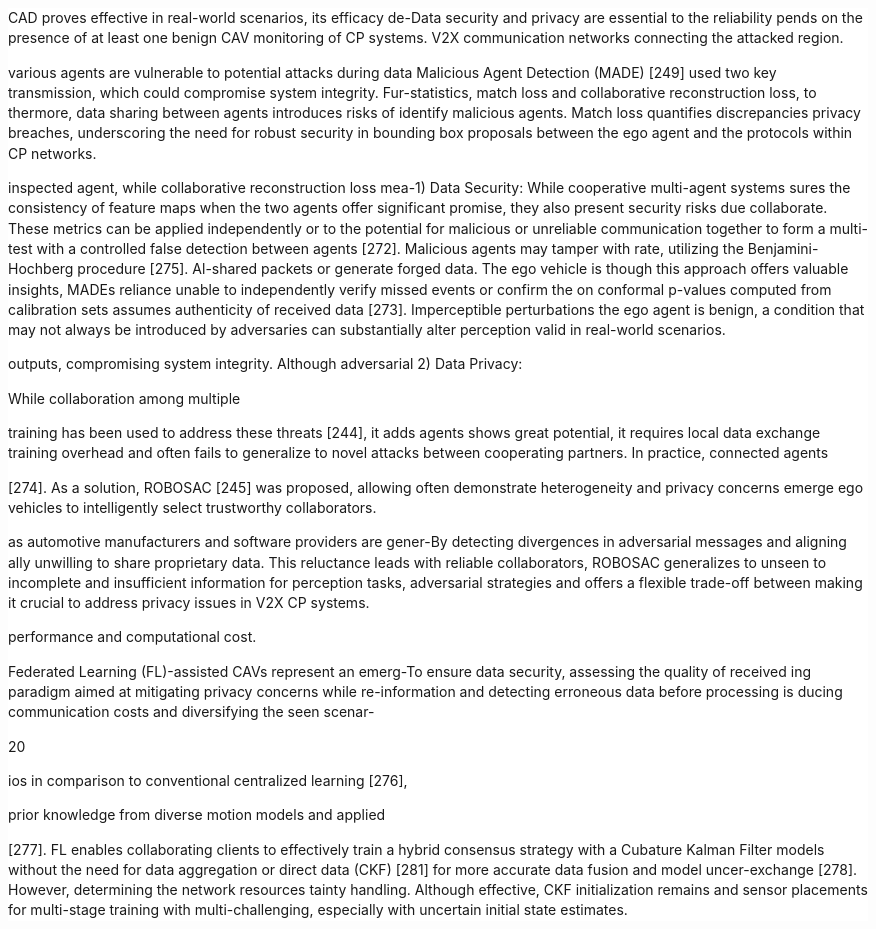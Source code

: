 CAD proves effective in real-world scenarios, its efficacy de-Data security and privacy are essential to the reliability pends on the presence of at least one benign CAV monitoring of CP systems. V2X communication networks connecting the attacked region. 

various agents are vulnerable to potential attacks during data Malicious Agent Detection \(MADE\) \[249\] used two key transmission, which could compromise system integrity. Fur-statistics, match loss and collaborative reconstruction loss, to thermore, data sharing between agents introduces risks of identify malicious agents. Match loss quantifies discrepancies privacy breaches, underscoring the need for robust security in bounding box proposals between the ego agent and the protocols within CP networks. 

inspected agent, while collaborative reconstruction loss mea-1\) Data Security: While cooperative multi-agent systems sures the consistency of feature maps when the two agents offer significant promise, they also present security risks due collaborate. These metrics can be applied independently or to the potential for malicious or unreliable communication together to form a multi-test with a controlled false detection between agents \[272\]. Malicious agents may tamper with rate, utilizing the Benjamini-Hochberg procedure \[275\]. Al-shared packets or generate forged data. The ego vehicle is though this approach offers valuable insights, MADEs reliance unable to independently verify missed events or confirm the on conformal p-values computed from calibration sets assumes authenticity of received data \[273\]. Imperceptible perturbations the ego agent is benign, a condition that may not always be introduced by adversaries can substantially alter perception valid in real-world scenarios. 

outputs, compromising system integrity. Although adversarial 2\) Data Privacy:

While collaboration among multiple

training has been used to address these threats \[244\], it adds agents shows great potential, it requires local data exchange training overhead and often fails to generalize to novel attacks between cooperating partners. In practice, connected agents

\[274\]. As a solution, ROBOSAC \[245\] was proposed, allowing often demonstrate heterogeneity and privacy concerns emerge ego vehicles to intelligently select trustworthy collaborators. 

as automotive manufacturers and software providers are gener-By detecting divergences in adversarial messages and aligning ally unwilling to share proprietary data. This reluctance leads with reliable collaborators, ROBOSAC generalizes to unseen to incomplete and insufficient information for perception tasks, adversarial strategies and offers a flexible trade-off between making it crucial to address privacy issues in V2X CP systems. 

performance and computational cost. 

Federated Learning \(FL\)-assisted CAVs represent an emerg-To ensure data security, assessing the quality of received ing paradigm aimed at mitigating privacy concerns while re-information and detecting erroneous data before processing is ducing communication costs and diversifying the seen scenar-

20

ios in comparison to conventional centralized learning \[276\], 

prior knowledge from diverse motion models and applied

\[277\]. FL enables collaborating clients to effectively train a hybrid consensus strategy with a Cubature Kalman Filter models without the need for data aggregation or direct data \(CKF\) \[281\] for more accurate data fusion and model uncer-exchange \[278\]. However, determining the network resources tainty handling. Although effective, CKF initialization remains and sensor placements for multi-stage training with multi-challenging, especially with uncertain initial state estimates. 

